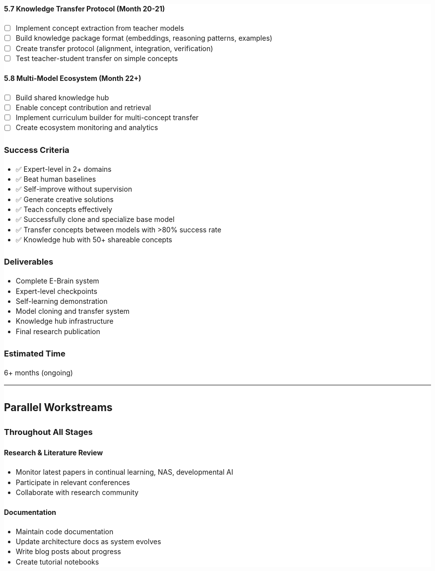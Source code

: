 #### 5.7 Knowledge Transfer Protocol (Month 20-21)
- [ ] Implement concept extraction from teacher models
- [ ] Build knowledge package format (embeddings, reasoning patterns, examples)
- [ ] Create transfer protocol (alignment, integration, verification)
- [ ] Test teacher-student transfer on simple concepts

#### 5.8 Multi-Model Ecosystem (Month 22+)
- [ ] Build shared knowledge hub
- [ ] Enable concept contribution and retrieval
- [ ] Implement curriculum builder for multi-concept transfer
- [ ] Create ecosystem monitoring and analytics

### Success Criteria
- ✅ Expert-level in 2+ domains
- ✅ Beat human baselines
- ✅ Self-improve without supervision
- ✅ Generate creative solutions
- ✅ Teach concepts effectively
- ✅ Successfully clone and specialize base model
- ✅ Transfer concepts between models with >80% success rate
- ✅ Knowledge hub with 50+ shareable concepts

### Deliverables
- Complete E-Brain system
- Expert-level checkpoints
- Self-learning demonstration
- Model cloning and transfer system
- Knowledge hub infrastructure
- Final research publication

### Estimated Time
6+ months (ongoing)

---

## Parallel Workstreams

### Throughout All Stages

#### Research & Literature Review
- Monitor latest papers in continual learning, NAS, developmental AI
- Participate in relevant conferences
- Collaborate with research community

#### Documentation
- Maintain code documentation
- Update architecture docs as system evolves
- Write blog posts about progress
- Create tutorial notebooks
